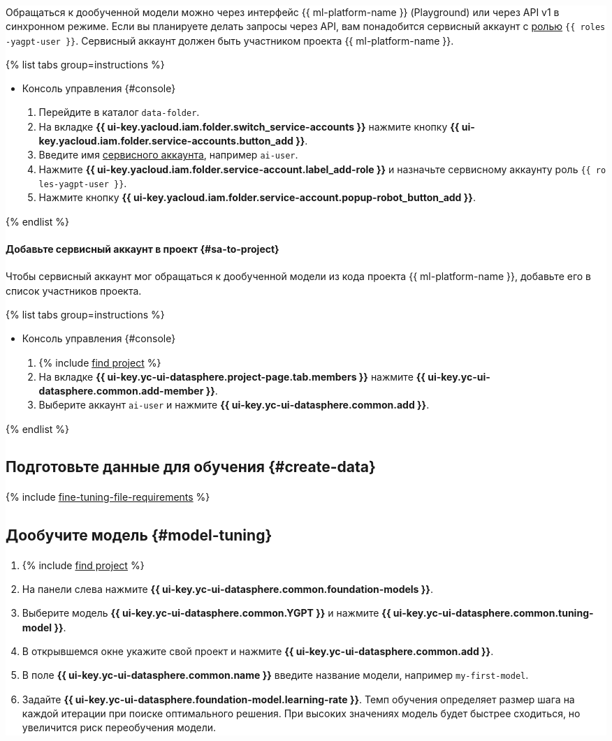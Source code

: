 Обращаться к дообученной модели можно через интерфейс {{ ml-platform-name }} (Playground) или через API v1 в синхронном режиме. Если вы планируете делать запросы через API, вам понадобится сервисный аккаунт с [ролью](../../iam/concepts/access-control/roles.md) `{{ roles-yagpt-user }}`. Сервисный аккаунт должен быть участником проекта {{ ml-platform-name }}.

{% list tabs group=instructions %}

- Консоль управления {#console}

   1. Перейдите в каталог `data-folder`.
   1. На вкладке **{{ ui-key.yacloud.iam.folder.switch_service-accounts }}** нажмите кнопку **{{ ui-key.yacloud.iam.folder.service-accounts.button_add }}**.
   1. Введите имя [сервисного аккаунта](../../iam/concepts/users/service-accounts.md), например `ai-user`.
   1. Нажмите **{{ ui-key.yacloud.iam.folder.service-account.label_add-role }}** и назначьте сервисному аккаунту роль `{{ roles-yagpt-user }}`.
   1. Нажмите кнопку **{{ ui-key.yacloud.iam.folder.service-account.popup-robot_button_add }}**.

{% endlist %}

#### Добавьте сервисный аккаунт в проект {#sa-to-project}

Чтобы сервисный аккаунт мог обращаться к дообученной модели из кода проекта {{ ml-platform-name }}, добавьте его в список участников проекта.

{% list tabs group=instructions %}

- Консоль управления {#console}

    1. {% include [find project](../../_includes/datasphere/ui-find-project.md) %}
    1. На вкладке **{{ ui-key.yc-ui-datasphere.project-page.tab.members }}** нажмите **{{ ui-key.yc-ui-datasphere.common.add-member }}**.
    1. Выберите аккаунт `ai-user` и нажмите **{{ ui-key.yc-ui-datasphere.common.add }}**.

{% endlist %}

## Подготовьте данные для обучения {#create-data}

{% include [fine-tuning-file-requirements](../../_includes/datasphere/fine-tuning-file-requirements.md) %}

## Дообучите модель {#model-tuning}

1. {% include [find project](../../_includes/datasphere/ui-find-project.md) %}

1. На панели слева нажмите **{{ ui-key.yc-ui-datasphere.common.foundation-models }}**.

1. Выберите модель **{{ ui-key.yc-ui-datasphere.common.YGPT }}** и нажмите **{{ ui-key.yc-ui-datasphere.common.tuning-model }}**.

1. В открывшемся окне укажите свой проект и нажмите **{{ ui-key.yc-ui-datasphere.common.add }}**.

1. В поле **{{ ui-key.yc-ui-datasphere.common.name }}** введите название модели, например `my-first-model`.

1. Задайте **{{ ui-key.yc-ui-datasphere.foundation-model.learning-rate }}**. Темп обучения определяет размер шага на каждой итерации при поиске оптимального решения. При высоких значениях модель будет быстрее сходиться, но увеличится риск переобучения модели.
